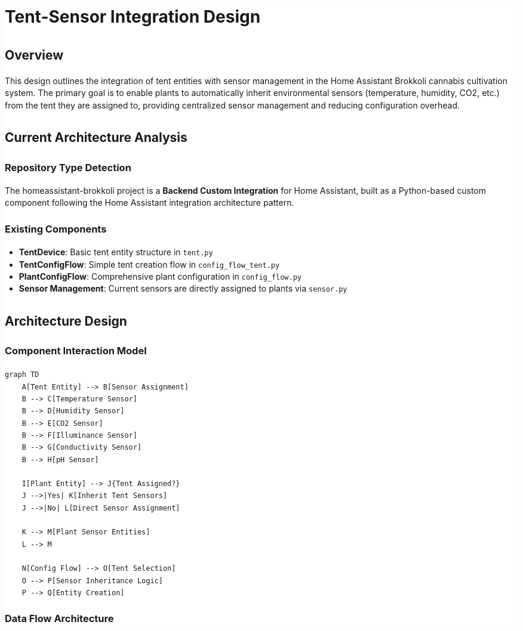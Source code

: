 # Tent-Sensor Integration Design

## Overview

This design outlines the integration of tent entities with sensor management in the Home Assistant Brokkoli cannabis cultivation system. The primary goal is to enable plants to automatically inherit environmental sensors (temperature, humidity, CO2, etc.) from the tent they are assigned to, providing centralized sensor management and reducing configuration overhead.

## Current Architecture Analysis

### Repository Type Detection
The homeassistant-brokkoli project is a **Backend Custom Integration** for Home Assistant, built as a Python-based custom component following the Home Assistant integration architecture pattern.

### Existing Components
- **TentDevice**: Basic tent entity structure in `tent.py`
- **TentConfigFlow**: Simple tent creation flow in `config_flow_tent.py`
- **PlantConfigFlow**: Comprehensive plant configuration in `config_flow.py`
- **Sensor Management**: Current sensors are directly assigned to plants via `sensor.py`

## Architecture Design

### Component Interaction Model

```mermaid
graph TD
    A[Tent Entity] --> B[Sensor Assignment]
    B --> C[Temperature Sensor]
    B --> D[Humidity Sensor]
    B --> E[CO2 Sensor]
    B --> F[Illuminance Sensor]
    B --> G[Conductivity Sensor]
    B --> H[pH Sensor]
    
    I[Plant Entity] --> J{Tent Assigned?}
    J -->|Yes| K[Inherit Tent Sensors]
    J -->|No| L[Direct Sensor Assignment]
    
    K --> M[Plant Sensor Entities]
    L --> M
    
    N[Config Flow] --> O[Tent Selection]
    O --> P[Sensor Inheritance Logic]
    P --> Q[Entity Creation]
```

### Data Flow Architecture

